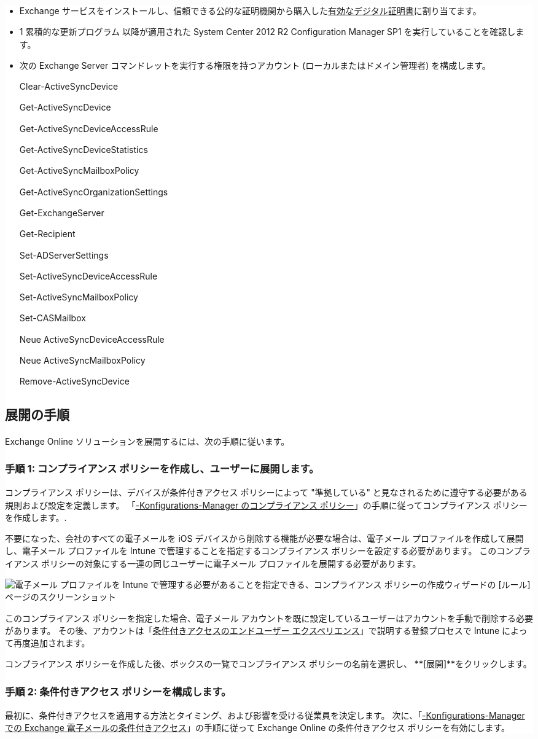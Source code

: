 -   Exchange サービスをインストールし、信頼できる公的な証明機関から購入した[有効なデジタル証明書](https://technet.microsoft.com/library/dd351044.aspx)に割り当てます。

-   1 累積的な更新プログラム 以降が適用された System Center 2012 R2 Configuration Manager SP1 を実行していることを確認します。

-   次の Exchange Server コマンドレットを実行する権限を持つアカウント (ローカルまたはドメイン管理者) を構成します。

    Clear-ActiveSyncDevice

    Get-ActiveSyncDevice

    Get-ActiveSyncDeviceAccessRule

    Get-ActiveSyncDeviceStatistics

    Get-ActiveSyncMailboxPolicy

    Get-ActiveSyncOrganizationSettings

    Get-ExchangeServer

    Get-Recipient

    Set-ADServerSettings

    Set-ActiveSyncDeviceAccessRule

    Set-ActiveSyncMailboxPolicy

    Set-CASMailbox

    Neue ActiveSyncDeviceAccessRule

    Neue ActiveSyncMailboxPolicy

    Remove-ActiveSyncDevice

## <a name=""></a>展開の手順
Exchange Online ソリューションを展開するには、次の手順に従います。

### <a name="-1-"></a>手順 1: コンプライアンス ポリシーを作成し、ユーザーに展開します。
コンプライアンス ポリシーは、デバイスが条件付きアクセス ポリシーによって "準拠している" と見なされるために遵守する必要がある規則および設定を定義します。 「[-Konfigurations-Manager のコンプライアンス ポリシー](https://technet.microsoft.com/library/mt131417.aspx)」の手順に従ってコンプライアンス ポリシーを作成します。.

不要になった、会社のすべての電子メールを iOS デバイスから削除する機能が必要な場合は、電子メール プロファイルを作成して展開し、電子メール プロファイルを Intune で管理することを指定するコンプライアンス ポリシーを設定する必要があります。 このコンプライアンス ポリシーの対象にする一連の同じユーザーに電子メール プロファイルを展開する必要があります。

![電子メール プロファイルを Intune で管理する必要があることを指定できる、コンプライアンス ポリシーの作成ウィザードの [ルール] ページのスクリーンショット](./media/ProtectEmail/Hybrid-Onprem-ExchSrvr-Wizard6.PNG)

このコンプライアンス ポリシーを指定した場合、電子メール アカウントを既に設定しているユーザーはアカウントを手動で削除する必要があります。 その後、アカウントは「[条件付きアクセスのエンドユーザー エクスペリエンス](end-user-experience-conditional-access.md)」で説明する登録プロセスで Intune によって再度追加されます。

コンプライアンス ポリシーを作成した後、ボックスの一覧でコンプライアンス ポリシーの名前を選択し、 **[展開]**をクリックします。

### <a name="-2-"></a>手順 2: 条件付きアクセス ポリシーを構成します。
最初に、条件付きアクセスを適用する方法とタイミング、および影響を受ける従業員を決定します。 次に、「[-Konfigurations-Manager での Exchange 電子メールの条件付きアクセス](https://technet.microsoft.com/library/mt131421.aspx)」の手順に従って Exchange Online の条件付きアクセス ポリシーを有効にします。
